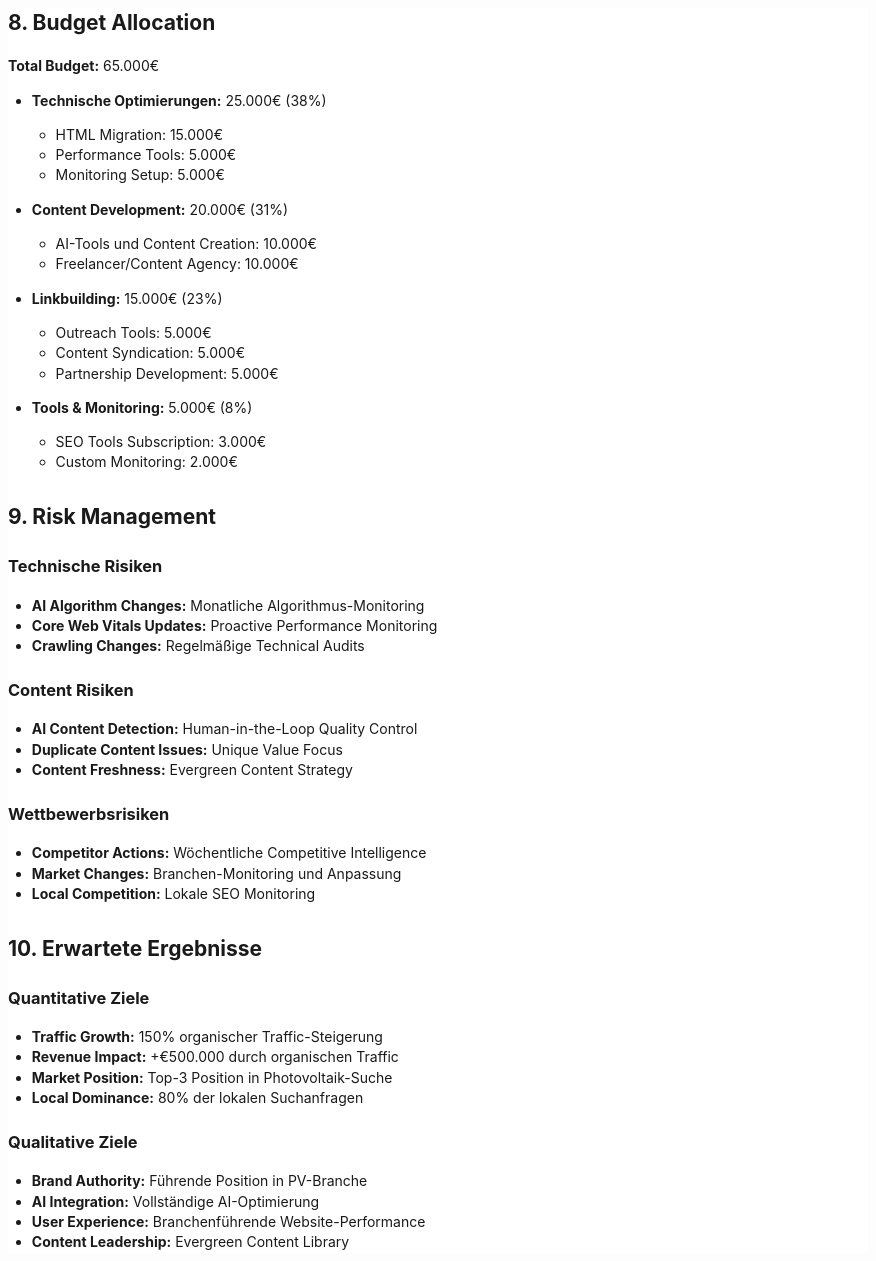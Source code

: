 ## 8. Budget Allocation

**Total Budget:** 65.000€

- **Technische Optimierungen:** 25.000€ (38%)
  - HTML Migration: 15.000€
  - Performance Tools: 5.000€
  - Monitoring Setup: 5.000€

- **Content Development:** 20.000€ (31%)
  - AI-Tools und Content Creation: 10.000€
  - Freelancer/Content Agency: 10.000€

- **Linkbuilding:** 15.000€ (23%)
  - Outreach Tools: 5.000€
  - Content Syndication: 5.000€
  - Partnership Development: 5.000€

- **Tools & Monitoring:** 5.000€ (8%)
  - SEO Tools Subscription: 3.000€
  - Custom Monitoring: 2.000€

## 9. Risk Management

### Technische Risiken
- **AI Algorithm Changes:** Monatliche Algorithmus-Monitoring
- **Core Web Vitals Updates:** Proactive Performance Monitoring
- **Crawling Changes:** Regelmäßige Technical Audits

### Content Risiken
- **AI Content Detection:** Human-in-the-Loop Quality Control
- **Duplicate Content Issues:** Unique Value Focus
- **Content Freshness:** Evergreen Content Strategy

### Wettbewerbsrisiken
- **Competitor Actions:** Wöchentliche Competitive Intelligence
- **Market Changes:** Branchen-Monitoring und Anpassung
- **Local Competition:** Lokale SEO Monitoring

## 10. Erwartete Ergebnisse

### Quantitative Ziele
- **Traffic Growth:** 150% organischer Traffic-Steigerung
- **Revenue Impact:** +€500.000 durch organischen Traffic
- **Market Position:** Top-3 Position in Photovoltaik-Suche
- **Local Dominance:** 80% der lokalen Suchanfragen

### Qualitative Ziele
- **Brand Authority:** Führende Position in PV-Branche
- **AI Integration:** Vollständige AI-Optimierung
- **User Experience:** Branchenführende Website-Performance
- **Content Leadership:** Evergreen Content Library
